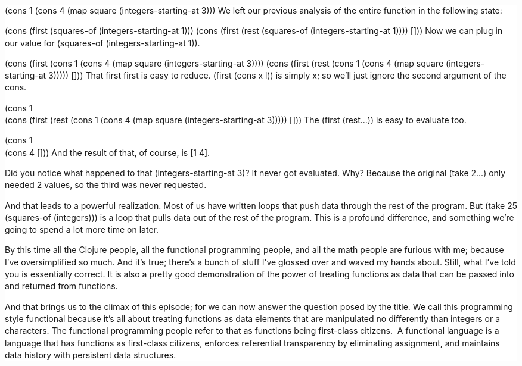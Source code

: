 (cons 1
      (cons 4
            (map square (integers-starting-at 3)))
We left our previous analysis of the entire function in the following state:

(cons (first (squares-of (integers-starting-at 1)))
     (cons (first (rest (squares-of (integers-starting-at 1))))
           []))
Now we can plug in our value for (squares-of (integers-starting-at 1)).

(cons
  (first (cons 1
           (cons 4
             (map square (integers-starting-at 3))))
  (cons
    (first (rest (cons 1
                       (cons 4
                       (map square (integers-starting-at 3)))))
           []))
That first first is easy to reduce. (first (cons x l)) is simply x; so we’ll just ignore the second argument of the cons.

(cons
  1           
  (cons
    (first (rest (cons 1
                       (cons 4
                       (map square (integers-starting-at 3)))))
           []))
The (first (rest...)) is easy to evaluate too.

(cons
  1           
  (cons 4 []))
And the result of that, of course, is [1 4].

Did you notice what happened to that (integers-starting-at 3)? It never got evaluated. Why? Because the original (take 2...) only needed 2 values, so the third was never requested.

And that leads to a powerful realization. Most of us have written loops that push data through the rest of the program. But (take 25 (squares-of (integers))) is a loop that pulls data out of the rest of the program. This is a profound difference, and something we’re going to spend a lot more time on later.

By this time all the Clojure people, all the functional programming people, and all the math people are furious with me; because I’ve oversimplified so much. And it’s true; there’s a bunch of stuff I’ve glossed over and waved my hands about. Still, what I’ve told you is essentially correct. It is also a pretty good demonstration of the power of treating functions as data that can be passed into and returned from functions.

And that brings us to the climax of this episode; for we can now answer the question posed by the title. We call this programming style functional because it’s all about treating functions as data elements that are manipulated no differently than integers or a characters. The functional programming people refer to that as functions being first-class citizens.  A functional language is a language that has functions as first-class citizens, enforces referential transparency by eliminating assignment, and maintains data history with persistent data structures.
